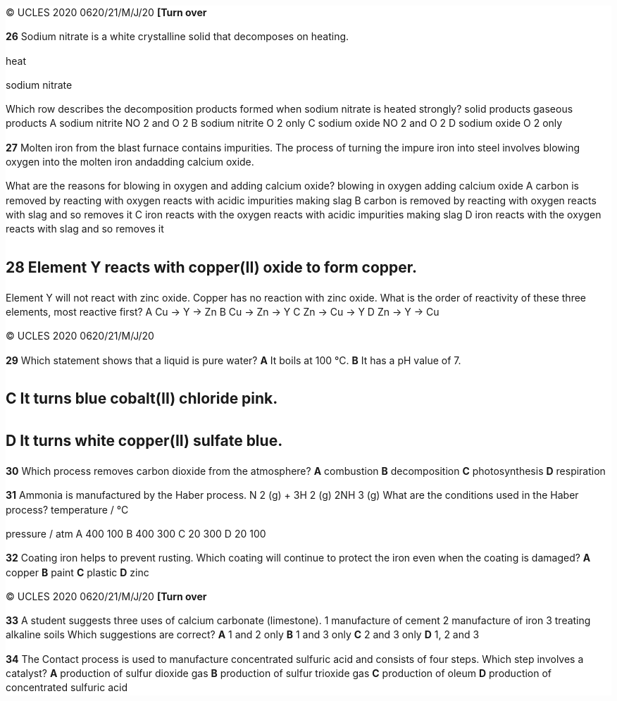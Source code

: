 
© UCLES 2020 0620/21/M/J/20 **[Turn over** 

**26** Sodium nitrate is a white crystalline solid that decomposes on heating. 

 heat 

 sodium nitrate 

 Which row describes the decomposition products formed when sodium nitrate is heated strongly? solid products gaseous products A sodium nitrite NO 2 and O 2 B sodium nitrite O 2 only C sodium oxide NO 2 and O 2 D sodium oxide O 2 only 

**27** Molten iron from the blast furnace contains impurities. The process of turning the impure iron into steel involves blowing oxygen into the molten iron andadding calcium oxide. 

 What are the reasons for blowing in oxygen and adding calcium oxide? blowing in oxygen adding calcium oxide A carbon is removed by reacting with oxygen reacts with acidic impurities making slag B carbon is removed by reacting with oxygen reacts with slag and so removes it C iron reacts with the oxygen reacts with acidic impurities making slag D iron reacts with the oxygen reacts with slag and so removes it 

## 28 Element Y reacts with copper(II) oxide to form copper. 

 Element Y will not react with zinc oxide. Copper has no reaction with zinc oxide. What is the order of reactivity of these three elements, most reactive first? A Cu → Y → Zn B Cu → Zn → Y C Zn → Cu → Y D Zn → Y → Cu 


© UCLES 2020 0620/21/M/J/20 

**29** Which statement shows that a liquid is pure water? **A** It boils at 100 °C. **B** It has a pH value of 7. 

## C It turns blue cobalt(II) chloride pink. 

## D It turns white copper(II) sulfate blue. 

**30** Which process removes carbon dioxide from the atmosphere? **A** combustion **B** decomposition **C** photosynthesis **D** respiration 

**31** Ammonia is manufactured by the Haber process. N 2 (g) + 3H 2 (g) 2NH 3 (g) What are the conditions used in the Haber process? temperature / °C 

 pressure / atm A 400 100 B 400 300 C 20 300 D 20 100 

**32** Coating iron helps to prevent rusting. Which coating will continue to protect the iron even when the coating is damaged? **A** copper **B** paint **C** plastic **D** zinc 


© UCLES 2020 0620/21/M/J/20 **[Turn over** 

**33** A student suggests three uses of calcium carbonate (limestone). 1 manufacture of cement 2 manufacture of iron 3 treating alkaline soils Which suggestions are correct? **A** 1 and 2 only **B** 1 and 3 only **C** 2 and 3 only **D** 1, 2 and 3 

**34** The Contact process is used to manufacture concentrated sulfuric acid and consists of four steps. Which step involves a catalyst? **A** production of sulfur dioxide gas **B** production of sulfur trioxide gas **C** production of oleum **D** production of concentrated sulfuric acid 
